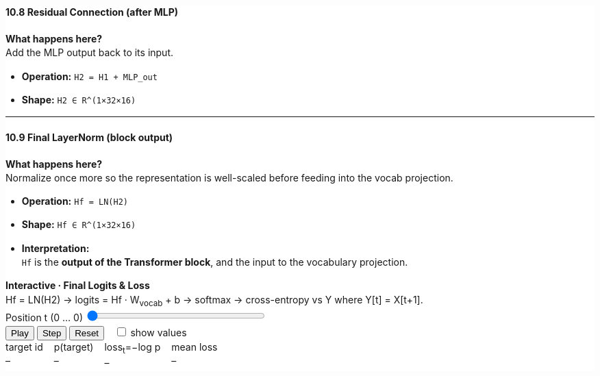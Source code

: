 
#### 10.8 Residual Connection (after MLP)

**What happens here?**  
Add the MLP output back to its input.

- **Operation:**  `H2 = H1 + MLP_out`

- **Shape:**  `H2 ∈ R^(1×32×16)`

---

#### 10.9 Final LayerNorm (block output)

**What happens here?**  
Normalize once more so the representation is well-scaled before feeding into the vocab projection.

- **Operation:**  `Hf = LN(H2)`


- **Shape:**  `Hf ∈ R^(1×32×16)`

- **Interpretation:**  
`Hf` is the **output of the Transformer block**, and the input to the vocabulary projection.




<div class="nano-card" id="nano-logits" data-dmodel="16" data-vocab="205" data-tlimit="8">
  <div class="nano-head">
    <h4 style="margin:0">Interactive · Final Logits & Loss</h4>
    <div class="nano-sub">
      Hf = LN(H2) → logits = Hf · W<sub>vocab</sub> + b → softmax → cross-entropy vs Y where Y[t] = X[t+1].
    </div>
  </div>

  <div class="nano-row nano-grid">
    <div>
      <label class="nano-label">Position t (0 … <span id="lg-max">0</span>)</label>
      <!-- last token has no next-target; slider stops at T′-2 -->
      <input id="lg-slider" type="range" min="0" max="0" value="0" style="width:260px">
    </div>
    <div class="nano-actions">
      <button class="nano-btn" id="lg-play">Play</button>
      <button class="nano-btn ghost" id="lg-step">Step</button>
      <button class="nano-btn ghost" id="lg-reset">Reset</button>
      <label class="nano-label" style="margin-left:.75rem"><input type="checkbox" id="lg-values"> show values</label>
    </div>
  </div>

  <div class="nano-row" style="display:flex; gap:16px; flex-wrap:wrap">
    <div class="stat"><div class="stat-k">target id</div><div class="stat-v" id="lg-target">–</div></div>
    <div class="stat"><div class="stat-k">p(target)</div><div class="stat-v" id="lg-ptarg">–</div></div>
    <div class="stat"><div class="stat-k">loss<sub>t</sub>=−log p</div><div class="stat-v" id="lg-losst">–</div></div>
    <div class="stat"><div class="stat-k">mean loss</div><div class="stat-v" id="lg-lossmean">–</div></div>
  </div>
